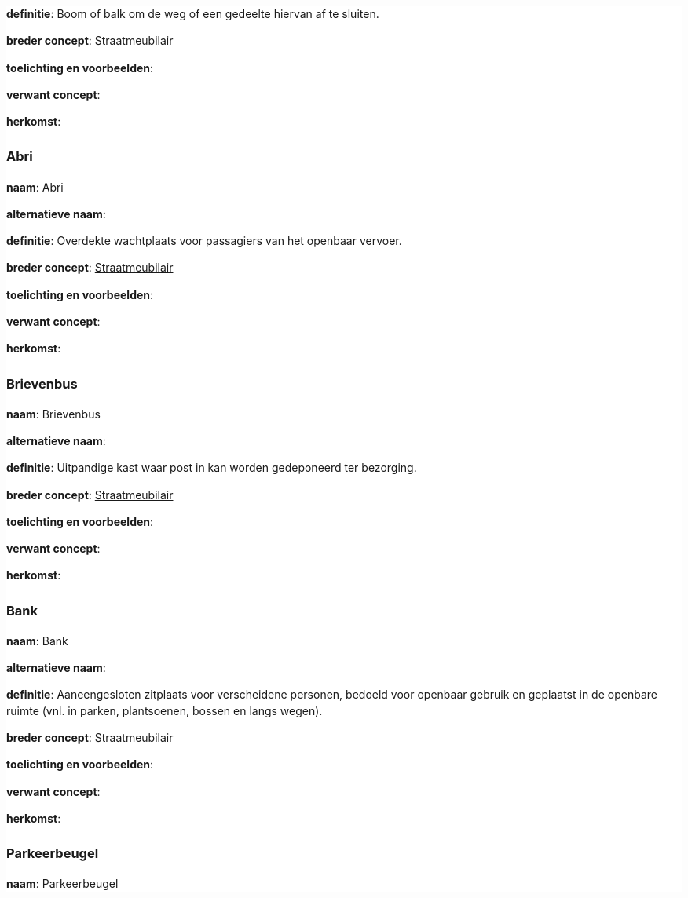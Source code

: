 **definitie**: Boom of balk om de weg of een gedeelte hiervan af te sluiten. 

**breder concept**: [Straatmeubilair](#straatmeubilair)

**toelichting en voorbeelden**: 

**verwant concept**: 

**herkomst**: 


### Abri
**naam**: Abri

**alternatieve naam**: 

**definitie**: Overdekte wachtplaats voor passagiers van het openbaar vervoer. 

**breder concept**: [Straatmeubilair](#straatmeubilair)

**toelichting en voorbeelden**: 

**verwant concept**: 

**herkomst**: 


### Brievenbus
**naam**: Brievenbus

**alternatieve naam**: 

**definitie**: Uitpandige kast waar post in kan worden gedeponeerd ter bezorging.

**breder concept**: [Straatmeubilair](#straatmeubilair)

**toelichting en voorbeelden**: 

**verwant concept**: 

**herkomst**: 


### Bank
**naam**: Bank

**alternatieve naam**: 

**definitie**: Aaneengesloten zitplaats voor verscheidene personen, bedoeld voor openbaar gebruik en geplaatst in de openbare ruimte (vnl. in parken, plantsoenen, bossen en langs wegen).

**breder concept**: [Straatmeubilair](#straatmeubilair)

**toelichting en voorbeelden**: 

**verwant concept**: 

**herkomst**: 


### Parkeerbeugel
**naam**: Parkeerbeugel
